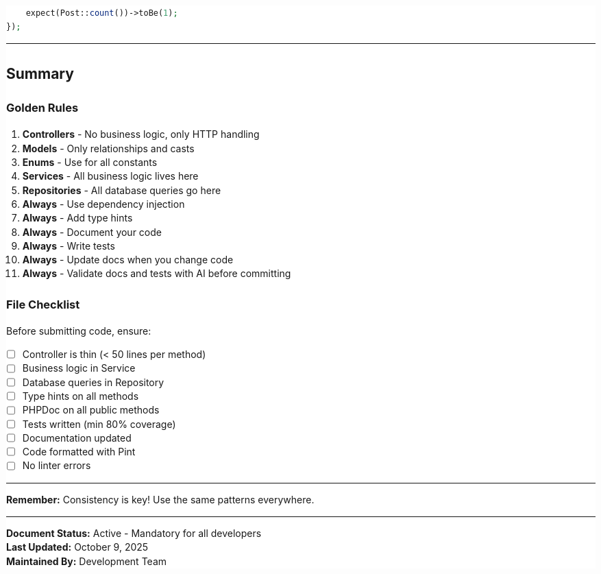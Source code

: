 ```php
    expect(Post::count())->toBe(1);
});
```

---

## Summary

### Golden Rules

1. **Controllers** - No business logic, only HTTP handling
2. **Models** - Only relationships and casts
3. **Enums** - Use for all constants
4. **Services** - All business logic lives here
5. **Repositories** - All database queries go here
6. **Always** - Use dependency injection
7. **Always** - Add type hints
8. **Always** - Document your code
9. **Always** - Write tests
10. **Always** - Update docs when you change code
11. **Always** - Validate docs and tests with AI before committing

### File Checklist

Before submitting code, ensure:

- [ ] Controller is thin (< 50 lines per method)
- [ ] Business logic in Service
- [ ] Database queries in Repository
- [ ] Type hints on all methods
- [ ] PHPDoc on all public methods
- [ ] Tests written (min 80% coverage)
- [ ] Documentation updated
- [ ] Code formatted with Pint
- [ ] No linter errors

---

**Remember:** Consistency is key! Use the same patterns everywhere.

---

**Document Status:** Active - Mandatory for all developers  
**Last Updated:** October 9, 2025  
**Maintained By:** Development Team
